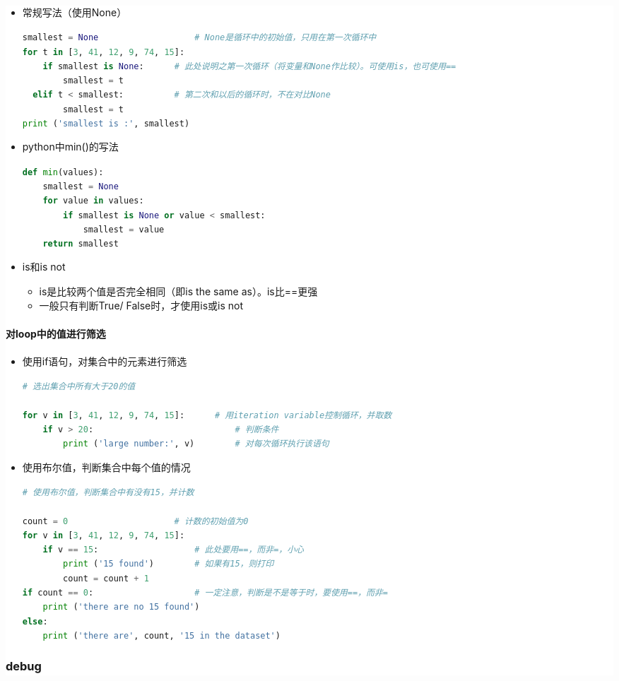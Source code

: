 - 常规写法（使用None）

  ```python
  smallest = None					# None是循环中的初始值，只用在第一次循环中
  for t in [3, 41, 12, 9, 74, 15]:
      if smallest is None:		# 此处说明之第一次循环（将变量和None作比较）。可使用is，也可使用==
          smallest = t
  	elif t < smallest:			# 第二次和以后的循环时，不在对比None
          smallest = t
  print ('smallest is :', smallest)
  ```

- python中min()的写法

  ```python
  def min(values):
      smallest = None
      for value in values:
          if smallest is None or value < smallest:
              smallest = value
      return smallest
  ```

- is和is not

  - is是比较两个值是否完全相同（即is the same as）。is比==更强
  - 一般只有判断True/ False时，才使用is或is not

#### 对loop中的值进行筛选

- 使用if语句，对集合中的元素进行筛选

  ```python
  # 选出集合中所有大于20的值
  
  for v in [3, 41, 12, 9, 74, 15]:		# 用iteration variable控制循环，并取数
      if v > 20:							# 判断条件
          print ('large number:', v)		# 对每次循环执行该语句
  ```

- 使用布尔值，判断集合中每个值的情况

  ```python
  # 使用布尔值，判断集合中有没有15，并计数
  
  count = 0						# 计数的初始值为0
  for v in [3, 41, 12, 9, 74, 15]:
      if v == 15:					# 此处要用==，而非=，小心
          print ('15 found')		# 如果有15，则打印
          count = count + 1
  if count == 0:					# 一定注意，判断是不是等于时，要使用==，而非=
      print ('there are no 15 found')
  else:
      print ('there are', count, '15 in the dataset')
  ```

### debug
